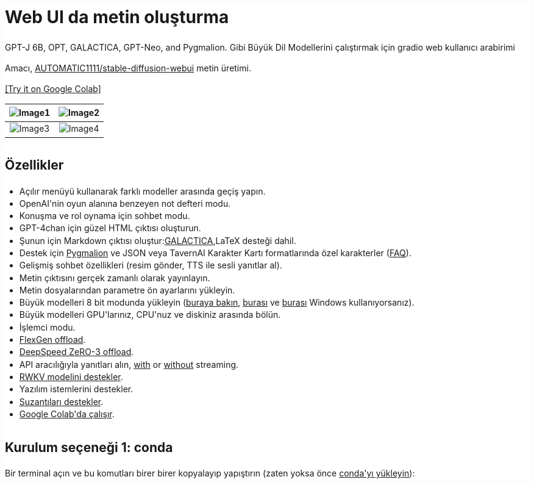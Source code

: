 # Web UI da metin oluşturma

 GPT-J 6B, OPT, GALACTICA, GPT-Neo, and Pygmalion. Gibi Büyük Dil Modellerini çalıştırmak için gradio web kullanıcı arabirimi

Amacı, [AUTOMATIC1111/stable-diffusion-webui](https://github.com/AUTOMATIC1111/stable-diffusion-webui) metin üretimi.

[[Try it on Google Colab]](https://colab.research.google.com/github/oobabooga/AI-Notebooks/blob/main/Colab-TextGen-GPU.ipynb)

|![Image1](https://github.com/oobabooga/screenshots/raw/main/qa.png) | ![Image2](https://github.com/oobabooga/screenshots/raw/main/cai3.png) |
|:---:|:---:|
|![Image3](https://github.com/oobabooga/screenshots/raw/main/gpt4chan.png) | ![Image4](https://github.com/oobabooga/screenshots/raw/main/galactica.png) |

## Özellikler

* Açılır menüyü kullanarak farklı modeller arasında geçiş yapın.
* OpenAI'nin oyun alanına benzeyen not defteri modu.
* Konuşma ve rol oynama için sohbet modu.
* GPT-4chan için güzel HTML çıktısı oluşturun.
* Şunun için Markdown çıktısı oluştur:[GALACTICA](https://github.com/paperswithcode/galai),LaTeX desteği dahil.
* Destek için [Pygmalion](https://huggingface.co/models?search=pygmalionai/pygmalion) ve JSON veya TavernAI Karakter Kartı formatlarında özel karakterler ([FAQ](https://github.com/oobabooga/text-generation-webui/wiki/Pygmalion-chat-model-FAQ)).
* Gelişmiş sohbet özellikleri (resim gönder, TTS ile sesli yanıtlar al).
* Metin çıktısını gerçek zamanlı olarak yayınlayın.
* Metin dosyalarından parametre ön ayarlarını yükleyin.
* Büyük modelleri 8 bit modunda yükleyin ([buraya bakın](https://github.com/oobabooga/text-generation-webui/issues/147#issuecomment-1456040134), [burası](https://github.com/oobabooga/text-generation-webui/issues/20#issuecomment-1411650652) ve [burası](https://www.reddit.com/r/PygmalionAI/comments/1115gom/running_pygmalion_6b_with_8gb_of_vram/) Windows kullanıyorsanız).
* Büyük modelleri GPU'larınız, CPU'nuz ve diskiniz arasında bölün.
* İşlemci modu.
* [FlexGen offload](https://github.com/oobabooga/text-generation-webui/wiki/FlexGen).
* [DeepSpeed ZeRO-3 offload](https://github.com/oobabooga/text-generation-webui/wiki/DeepSpeed).
* API aracılığıyla yanıtları alın, [with](https://github.com/oobabooga/text-generation-webui/blob/main/api-example-streaming.py) or [without](https://github.com/oobabooga/text-generation-webui/blob/main/api-example.py) streaming.
* [RWKV modelini destekler](https://github.com/oobabooga/text-generation-webui/wiki/RWKV-model).
* Yazılım istemlerini destekler.
* [Suzantıları destekler](https://github.com/oobabooga/text-generation-webui/wiki/Extensions).
* [Google Colab'da çalışır](https://github.com/oobabooga/text-generation-webui/wiki/Running-on-Colab).

## Kurulum seçeneği 1: conda

Bir terminal açın ve bu komutları birer birer kopyalayıp yapıştırın (zaten yoksa önce [conda'yı yükleyin](https://docs.conda.io/en/latest/miniconda.html)):
